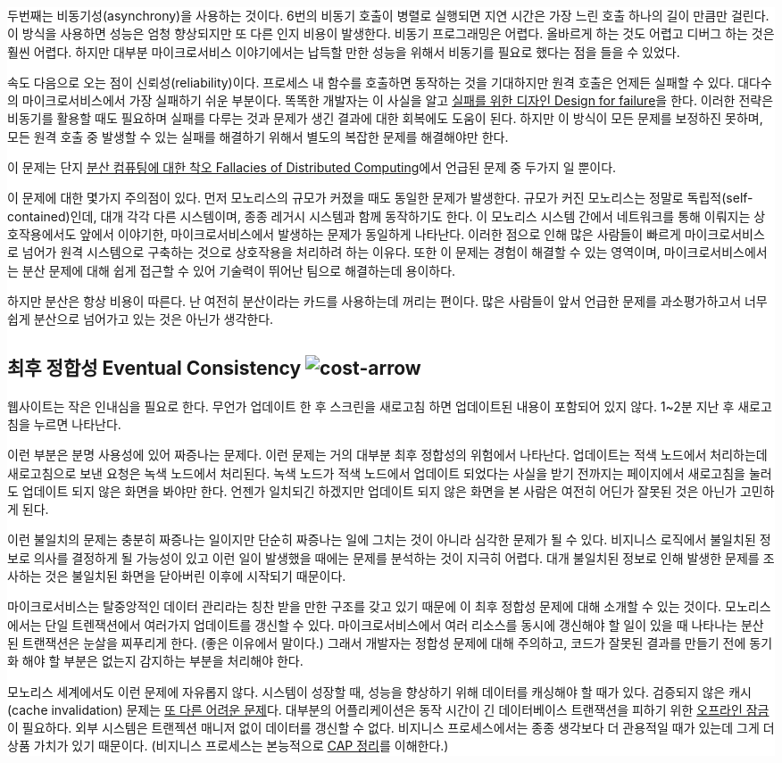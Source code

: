 두번째는 비동기성(asynchrony)을 사용하는 것이다. 6번의 비동기 호출이 병렬로 실행되면 지연 시간은 가장 느린 호출 하나의 길이 만큼만 걸린다. 이 방식을 사용하면 성능은 엄청 향상되지만 또 다른 인지 비용이 발생한다. 비동기 프로그래밍은 어렵다. 올바르게 하는 것도 어렵고 디버그 하는 것은 훨씬 어렵다. 하지만 대부분 마이크로서비스 이야기에서는 납득할 만한 성능을 위해서 비동기를 필요로 했다는 점을 들을 수 있었다.

속도 다음으로 오는 점이 신뢰성(reliability)이다. 프로세스 내 함수를 호출하면 동작하는 것을 기대하지만 원격 호출은 언제든 실패할 수 있다. 대다수의 마이크로서비스에서 가장 실패하기 쉬운 부분이다. 똑똑한 개발자는 이 사실을 알고 [실패를 위한 디자인 Design for failure][16]을 한다. 이러한 전략은 비동기를 활용할 때도 필요하며 실패를 다루는 것과 문제가 생긴 결과에 대한 회복에도 도움이 된다. 하지만 이 방식이 모든 문제를 보정하진 못하며, 모든 원격 호출 중 발생할 수 있는 실패를 해결하기 위해서 별도의 복잡한 문제를 해결해야만 한다.

이 문제는 단지 [분산 컴퓨팅에 대한 착오 Fallacies of Distributed Computing][17]에서 언급된 문제 중 두가지 일 뿐이다.

이 문제에 대한 몇가지 주의점이 있다. 먼저 모노리스의 규모가 커졌을 때도 동일한 문제가 발생한다. 규모가 커진 모노리스는 정말로 독립적(self-contained)인데, 대개 각각 다른 시스템이며, 종종 레거시 시스템과 함께 동작하기도 한다. 이 모노리스 시스템 간에서 네트워크를 통해 이뤄지는 상호작용에서도 앞에서 이야기한, 마이크로서비스에서 발생하는 문제가 동일하게 나타난다. 이러한 점으로 인해 많은 사람들이 빠르게 마이크로서비스로 넘어가 원격 시스템으로 구축하는 것으로 상호작용을 처리하려 하는 이유다. 또한 이 문제는 경험이 해결할 수 있는 영역이며, 마이크로서비스에서는 분산 문제에 대해 쉽게 접근할 수 있어 기술력이 뛰어난 팀으로 해결하는데 용이하다.

하지만 분산은 항상 비용이 따른다. 난 여전히 분산이라는 카드를 사용하는데 꺼리는 편이다. 많은 사람들이 앞서 언급한 문제를 과소평가하고서 너무 쉽게 분산으로 넘어가고 있는 것은 아닌가 생각한다.

## 최후 정합성 Eventual Consistency <img data-attachment-id="3077" data-permalink="https://edykim.com/blog/3066/cost-arrow" data-orig-file="https://edykim.com/wp-content/uploads/2015/09/cost-arrow.png?fit=101%2C105&ssl=1" data-orig-size="101,105" data-comments-opened="1" data-image-meta="{&quot;aperture&quot;:&quot;0&quot;,&quot;credit&quot;:&quot;&quot;,&quot;camera&quot;:&quot;&quot;,&quot;caption&quot;:&quot;&quot;,&quot;created_timestamp&quot;:&quot;0&quot;,&quot;copyright&quot;:&quot;&quot;,&quot;focal_length&quot;:&quot;0&quot;,&quot;iso&quot;:&quot;0&quot;,&quot;shutter_speed&quot;:&quot;0&quot;,&quot;title&quot;:&quot;&quot;,&quot;orientation&quot;:&quot;0&quot;}" data-image-title="cost-arrow" data-image-description="" data-medium-file="https://edykim.com/wp-content/uploads/2015/09/cost-arrow.png?fit=101%2C105&ssl=1" data-large-file="https://edykim.com/wp-content/uploads/2015/09/cost-arrow.png?fit=101%2C105&ssl=1" src="https://edykim.com/wp-content/uploads/2015/09/cost-arrow.png?w=50" alt="cost-arrow" class="alignnone size-full wp-image-3077" data-recalc-dims="1" />

웹사이트는 작은 인내심을 필요로 한다. 무언가 업데이트 한 후 스크린을 새로고침 하면 업데이트된 내용이 포함되어 있지 않다. 1~2분 지난 후 새로고침을 누르면 나타난다.

이런 부분은 분명 사용성에 있어 짜증나는 문제다. 이런 문제는 거의 대부분 최후 정합성의 위험에서 나타난다. 업데이트는 적색 노드에서 처리하는데 새로고침으로 보낸 요청은 녹색 노드에서 처리된다. 녹색 노드가 적색 노드에서 업데이트 되었다는 사실을 받기 전까지는 페이지에서 새로고침을 눌러도 업데이트 되지 않은 화면을 봐야만 한다. 언젠가 일치되긴 하겠지만 업데이트 되지 않은 화면을 본 사람은 여전히 어딘가 잘못된 것은 아닌가 고민하게 된다.

이런 불일치의 문제는 충분히 짜증나는 일이지만 단순히 짜증나는 일에 그치는 것이 아니라 심각한 문제가 될 수 있다. 비지니스 로직에서 불일치된 정보로 의사를 결정하게 될 가능성이 있고 이런 일이 발생했을 때에는 문제를 분석하는 것이 지극히 어렵다. 대개 불일치된 정보로 인해 발생한 문제를 조사하는 것은 불일치된 화면을 닫아버린 이후에 시작되기 때문이다.

마이크로서비스는 탈중앙적인 데이터 관리라는 칭찬 받을 만한 구조를 갖고 있기 때문에 이 최후 정합성 문제에 대해 소개할 수 있는 것이다. 모노리스에서는 단일 트렌잭션에서 여러가지 업데이트를 갱신할 수 있다. 마이크로서비스에서 여러 리소스를 동시에 갱신해야 할 일이 있을 때 나타나는 분산된 트랜잭션은 눈살을 찌푸리게 한다. (좋은 이유에서 말이다.) 그래서 개발자는 정합성 문제에 대해 주의하고, 코드가 잘못된 결과를 만들기 전에 동기화 해야 할 부분은 없는지 감지하는 부분을 처리해야 한다.

모노리스 세계에서도 이런 문제에 자유롭지 않다. 시스템이 성장할 때, 성능을 향상하기 위해 데이터를 캐싱해야 할 때가 있다. 검증되지 않은 캐시(cache invalidation) 문제는 [또 다른 어려운 문제][18]다. 대부분의 어플리케이션은 동작 시간이 긴 데이터베이스 트랜잭션을 피하기 위한 [오프라인 잠금][19]이 필요하다. 외부 시스템은 트랜젝션 매니저 없이 데이터를 갱신할 수 없다. 비지니스 프로세스에서는 종종 생각보다 더 관용적일 때가 있는데 그게 더 상품 가치가 있기 때문이다. (비지니스 프로세스는 본능적으로 [CAP 정리][20]를 이해한다.)


 [1]: http://martinfowler.com/articles/microservice-trade-offs.html
 [2]: #명확한-모듈-경계-strong-module-boundaries
 [3]: #독립적-배포-Independent-Deployment
 [4]: #기술-다양성-technology-diversity
 [5]: #분산-Distribution
 [6]: #최후-정합성-Eventual-Consistency
 [7]: #운영-복잡성-Operational-Complexity
 [8]: http://www.thoughtworks.com/insights/blog/demystifying-conways-law
 [9]: http://www.laputan.org/mud/
 [10]: http://martinfowler.com/microservices.html#DecentralizedDataManagement
 [11]: http://martinfowler.com/bliki/IntegrationDatabase.html
 [12]: http://martinfowler.com/bliki/MonolithFirst.html
 [13]: http://martinfowler.com/articles/dont-start-monolith.html
 [14]: http://martinfowler.com/bliki/MicroservicePremium.html
 [15]: http://martinfowler.com/articles/distributed-objects-microservices.html
 [16]: http://martinfowler.com/articles/microservices.html#DesignForFailure
 [17]: http://www.rgoarchitects.com/Files/fallacies.pdf
 [18]: http://martinfowler.com/bliki/TwoHardThings.html
 [19]: http://martinfowler.com/eaaCatalog/optimisticOfflineLock.html
 [20]: http://ksat.me/a-plain-english-introduction-to-cap-theorem/
 [21]: http://martinfowler.com/bliki/ContinuousDelivery.html
 [22]: http://martinfowler.com/articles/microservices.html#ComponentizationViaServices
 [23]: http://www.thoughtworks.com/insights/blog/podcast-neal-ford-devops-and-microservices-architectural-considerations
 [24]: http://martinfowler.com/bliki/DevOpsCulture.html
 [25]: http://paulhammant.com/2011/11/29/cookie-cutter-scaling/
 [26]: http://martinfowler.com/articles/microservice-testing/
 [27]: http://martinfowler.com/bliki/LimitationsOfGeneralAdvice.html
 [28]: http://www.amazon.com/gp/product/1491950358?ie=UTF8&tag=martinfowlerc-20&linkCode=as2&camp=1789&creative=9325&creativeASIN=1491950358
 [29]: http://highscalability.com/blog/2014/4/8/microservices-not-a-free-lunch.html
 [30]: https://sinclebear.wordpress.com/